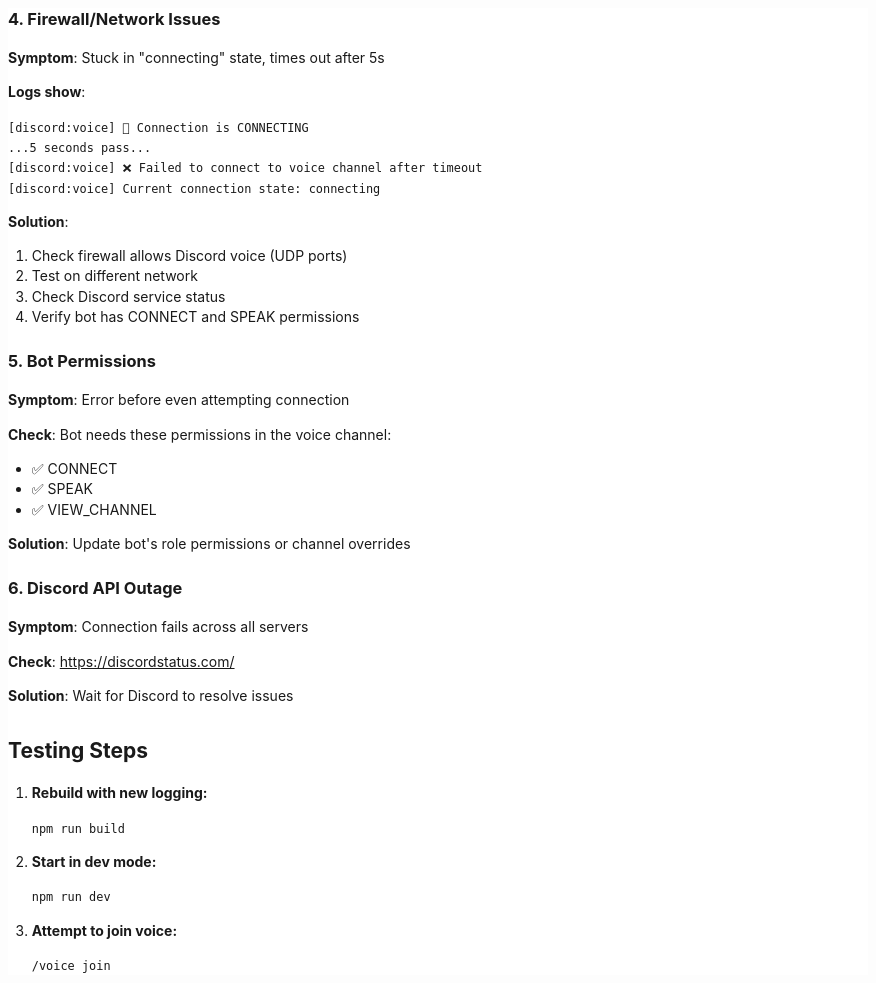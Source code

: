 ### 4. **Firewall/Network Issues**

**Symptom**: Stuck in "connecting" state, times out after 5s

**Logs show**:

```
[discord:voice] 🔌 Connection is CONNECTING
...5 seconds pass...
[discord:voice] ❌ Failed to connect to voice channel after timeout
[discord:voice] Current connection state: connecting
```

**Solution**:

1. Check firewall allows Discord voice (UDP ports)
2. Test on different network
3. Check Discord service status
4. Verify bot has CONNECT and SPEAK permissions

### 5. **Bot Permissions**

**Symptom**: Error before even attempting connection

**Check**: Bot needs these permissions in the voice channel:

- ✅ CONNECT
- ✅ SPEAK
- ✅ VIEW_CHANNEL

**Solution**: Update bot's role permissions or channel overrides

### 6. **Discord API Outage**

**Symptom**: Connection fails across all servers

**Check**: https://discordstatus.com/

**Solution**: Wait for Discord to resolve issues

## Testing Steps

1. **Rebuild with new logging:**

   ```powershell
   npm run build
   ```

2. **Start in dev mode:**

   ```powershell
   npm run dev
   ```

3. **Attempt to join voice:**

   ```
   /voice join
   ```
